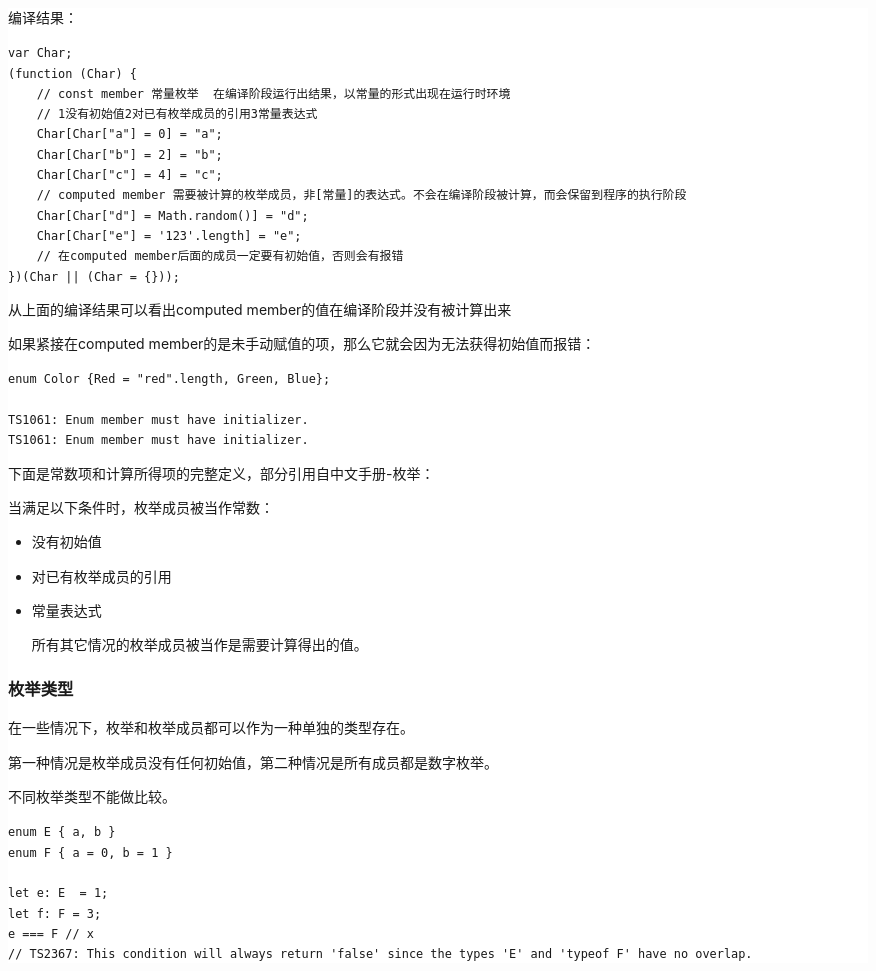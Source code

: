 编译结果：

```
var Char;
(function (Char) {
    // const member 常量枚举  在编译阶段运行出结果，以常量的形式出现在运行时环境
    // 1没有初始值2对已有枚举成员的引用3常量表达式
    Char[Char["a"] = 0] = "a";
    Char[Char["b"] = 2] = "b";
    Char[Char["c"] = 4] = "c";
    // computed member 需要被计算的枚举成员，非[常量]的表达式。不会在编译阶段被计算，而会保留到程序的执行阶段
    Char[Char["d"] = Math.random()] = "d";
    Char[Char["e"] = '123'.length] = "e";
    // 在computed member后面的成员一定要有初始值，否则会有报错
})(Char || (Char = {}));

```

从上面的编译结果可以看出computed member的值在编译阶段并没有被计算出来

如果紧接在computed member的是未手动赋值的项，那么它就会因为无法获得初始值而报错：

```
enum Color {Red = "red".length, Green, Blue};

TS1061: Enum member must have initializer.
TS1061: Enum member must have initializer.
```

下面是常数项和计算所得项的完整定义，部分引用自中文手册-枚举：

当满足以下条件时，枚举成员被当作常数：

- 没有初始值

- 对已有枚举成员的引用

- 常量表达式

  所有其它情况的枚举成员被当作是需要计算得出的值。

### 枚举类型

在一些情况下，枚举和枚举成员都可以作为一种单独的类型存在。

第一种情况是枚举成员没有任何初始值，第二种情况是所有成员都是数字枚举。

不同枚举类型不能做比较。

```
enum E { a, b }
enum F { a = 0, b = 1 }

let e: E  = 1;
let f: F = 3;
e === F // x
// TS2367: This condition will always return 'false' since the types 'E' and 'typeof F' have no overlap.
```
